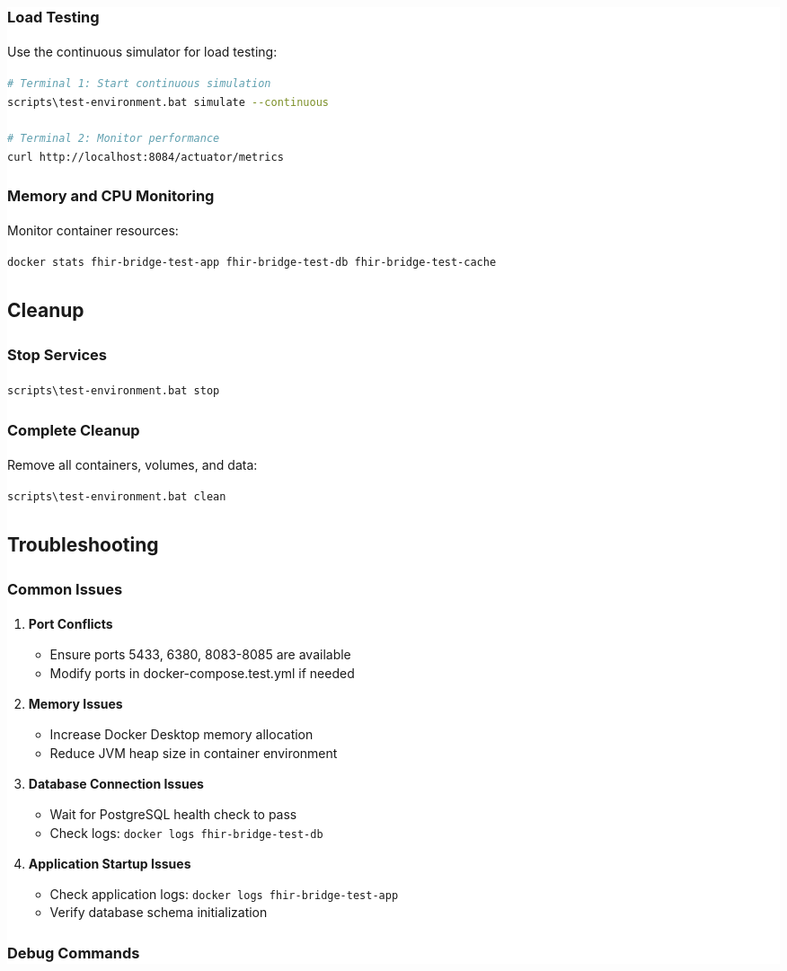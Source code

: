 ### Load Testing

Use the continuous simulator for load testing:
```bash
# Terminal 1: Start continuous simulation
scripts\test-environment.bat simulate --continuous

# Terminal 2: Monitor performance
curl http://localhost:8084/actuator/metrics
```

### Memory and CPU Monitoring

Monitor container resources:
```bash
docker stats fhir-bridge-test-app fhir-bridge-test-db fhir-bridge-test-cache
```

## Cleanup

### Stop Services

```cmd
scripts\test-environment.bat stop
```

### Complete Cleanup

Remove all containers, volumes, and data:
```cmd
scripts\test-environment.bat clean
```

## Troubleshooting

### Common Issues

1. **Port Conflicts**
   - Ensure ports 5433, 6380, 8083-8085 are available
   - Modify ports in docker-compose.test.yml if needed

2. **Memory Issues**
   - Increase Docker Desktop memory allocation
   - Reduce JVM heap size in container environment

3. **Database Connection Issues**
   - Wait for PostgreSQL health check to pass
   - Check logs: `docker logs fhir-bridge-test-db`

4. **Application Startup Issues**
   - Check application logs: `docker logs fhir-bridge-test-app`
   - Verify database schema initialization

### Debug Commands
